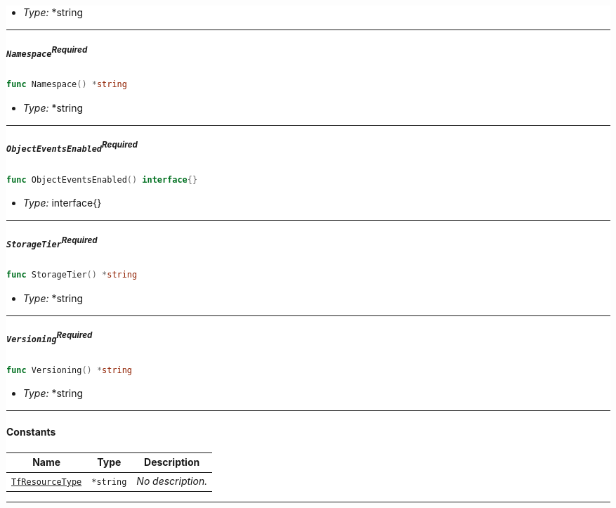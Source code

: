 - *Type:* *string

---

##### `Namespace`<sup>Required</sup> <a name="Namespace" id="rhizo-co-terraform-provider-oci.objectstorageBucket.ObjectstorageBucket.property.namespace"></a>

```go
func Namespace() *string
```

- *Type:* *string

---

##### `ObjectEventsEnabled`<sup>Required</sup> <a name="ObjectEventsEnabled" id="rhizo-co-terraform-provider-oci.objectstorageBucket.ObjectstorageBucket.property.objectEventsEnabled"></a>

```go
func ObjectEventsEnabled() interface{}
```

- *Type:* interface{}

---

##### `StorageTier`<sup>Required</sup> <a name="StorageTier" id="rhizo-co-terraform-provider-oci.objectstorageBucket.ObjectstorageBucket.property.storageTier"></a>

```go
func StorageTier() *string
```

- *Type:* *string

---

##### `Versioning`<sup>Required</sup> <a name="Versioning" id="rhizo-co-terraform-provider-oci.objectstorageBucket.ObjectstorageBucket.property.versioning"></a>

```go
func Versioning() *string
```

- *Type:* *string

---

#### Constants <a name="Constants" id="Constants"></a>

| **Name** | **Type** | **Description** |
| --- | --- | --- |
| <code><a href="#rhizo-co-terraform-provider-oci.objectstorageBucket.ObjectstorageBucket.property.tfResourceType">TfResourceType</a></code> | <code>*string</code> | *No description.* |

---